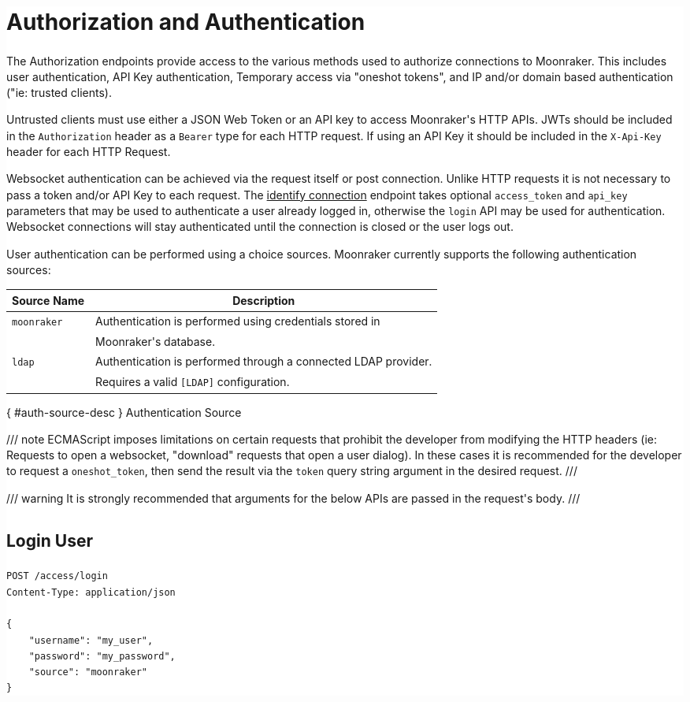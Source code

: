
# Authorization and Authentication

The Authorization endpoints provide access to the various methods
used to authorize connections to Moonraker.  This includes user
authentication, API Key authentication, Temporary access via
"oneshot tokens", and IP and/or domain based authentication
("ie: trusted clients).

Untrusted clients must use either a JSON Web Token or an API key to access
Moonraker's HTTP APIs.  JWTs should be included in the `Authorization`
header as a `Bearer` type for each HTTP request.  If using an API Key it
should be included in the `X-Api-Key` header for each HTTP Request.

Websocket authentication can be achieved via the request itself or
post connection.  Unlike HTTP requests it is not necessary to pass a
token and/or API Key to each request.  The
[identify connection](./server.md#identify-connection) endpoint takes optional
`access_token` and `api_key` parameters that may be used to authenticate
a user already logged in, otherwise the `login` API may be used for
authentication.  Websocket connections will stay authenticated until
the connection is closed or the user logs out.

User authentication can be performed using a choice sources.  Moonraker
currently supports the following authentication sources:

| Source Name | Description                                                    |
| ----------- | -------------------------------------------------------------- |
| `moonraker` | Authentication is performed using credentials stored in        |
|             | Moonraker's database.                                          |^
| `ldap`      | Authentication is performed through a connected LDAP provider. |
|             | Requires a valid `[LDAP]` configuration.                       |^
{ #auth-source-desc } Authentication Source

/// note
ECMAScript imposes limitations on certain requests that prohibit the
developer from modifying the HTTP headers (ie: Requests to open a
websocket, "download" requests that open a user dialog).  In these cases
it is recommended for the developer to request a `oneshot_token`, then
send the result via the `token` query string argument in the desired
request.
///

/// warning
It is strongly recommended that arguments for the below APIs are
passed in the request's body.
///

## Login User
```{.http .apirequest title="HTTP Request"}
POST /access/login
Content-Type: application/json

{
    "username": "my_user",
    "password": "my_password",
    "source": "moonraker"
}
```
